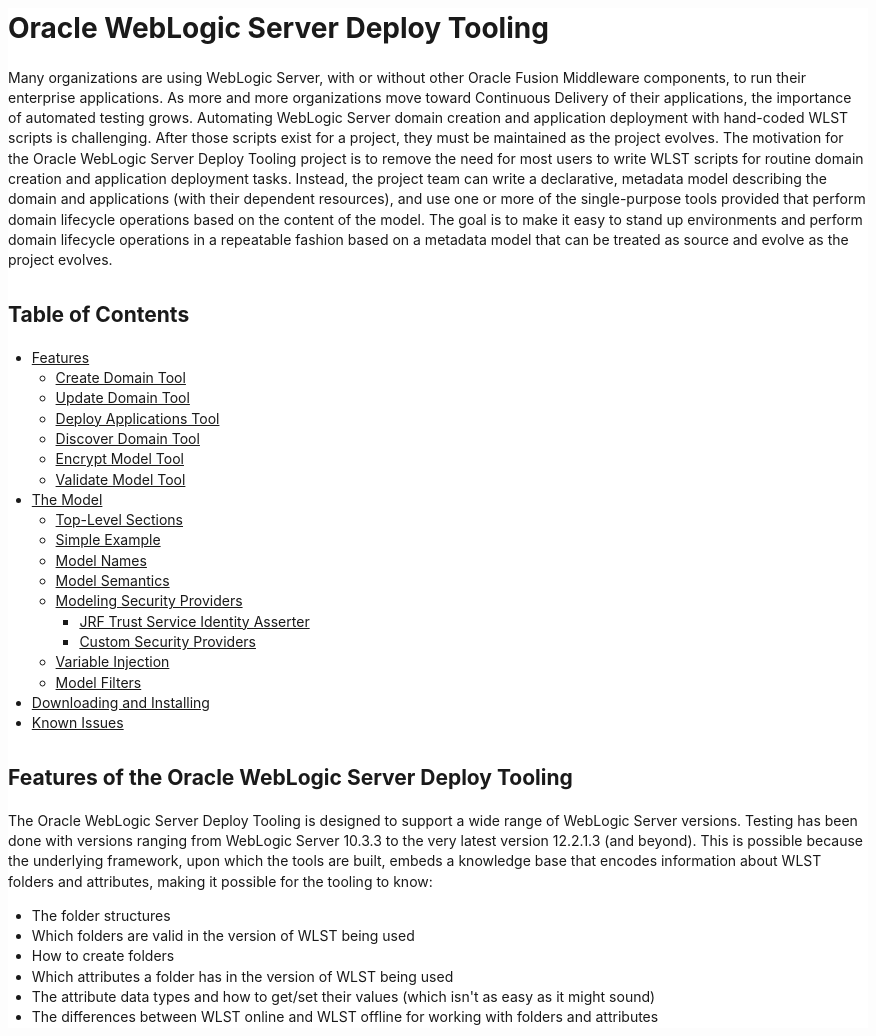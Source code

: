 # Oracle WebLogic Server Deploy Tooling

Many organizations are using WebLogic Server, with or without other Oracle Fusion Middleware components, to run their enterprise applications.  As more and more organizations move toward Continuous Delivery of their applications, the importance of automated testing grows.  Automating WebLogic Server domain creation and application deployment with hand-coded WLST scripts is challenging.  After those scripts exist for a project, they must be maintained as the project evolves.  The motivation for the Oracle WebLogic Server Deploy Tooling project is to remove the need for most users to write WLST scripts for routine domain creation and application deployment tasks.  Instead, the project team can write a declarative, metadata model describing the domain and applications (with their dependent resources), and use one or more of the single-purpose tools provided that perform domain lifecycle operations based on the content of the model.  The goal is to make it easy to stand up environments and perform domain lifecycle operations in a repeatable fashion based on a metadata model that can be treated as source and evolve as the project evolves.

## Table of Contents
- [Features](#features-of-the-oracle-weblogic-server-deploy-tooling)
    - [Create Domain Tool](site/create.md)
    - [Update Domain Tool](site/update.md)
    - [Deploy Applications Tool](site/deploy.md)
    - [Discover Domain Tool](site/discover.md)
    - [Encrypt Model Tool](site/encrypt.md)
    - [Validate Model Tool](site/validate.md)
- [The Model](#the-metadata-model)
    - [Top-Level Sections](#top-level-model-sections)
    - [Simple Example](#simple-example)
    - [Model Names](#model-names)
    - [Model Semantics](#model-semantics)
    - [Modeling Security Providers](site/security_providers.md)
        - [JRF Trust Service Identity Asserter](site/security_providers.md#trust-service-identity-asserter)
        - [Custom Security Providers](site/security_providers.md#custom-security-providers)
    - [Variable Injection](site/variable_injection.md)
    - [Model Filters](site/tool_filters.md)
- [Downloading and Installing](#downloading-and-installing-the-software)
- [Known Issues](site/KnownIssues.md)

## Features of the Oracle WebLogic Server Deploy Tooling

The Oracle WebLogic Server Deploy Tooling is designed to support a wide range of WebLogic Server versions.  Testing has been done with versions ranging from WebLogic Server 10.3.3 to the very latest version 12.2.1.3 (and beyond).  This is possible because the underlying framework, upon which the tools are built, embeds a knowledge base that encodes information about WLST folders and attributes, making it possible for the tooling to know:

- The folder structures
- Which folders are valid in the version of WLST being used
- How to create folders
- Which attributes a folder has in the version of WLST being used
- The attribute data types and how to get/set their values (which isn't as easy as it might sound)
- The differences between WLST online and WLST offline for working with folders and attributes
